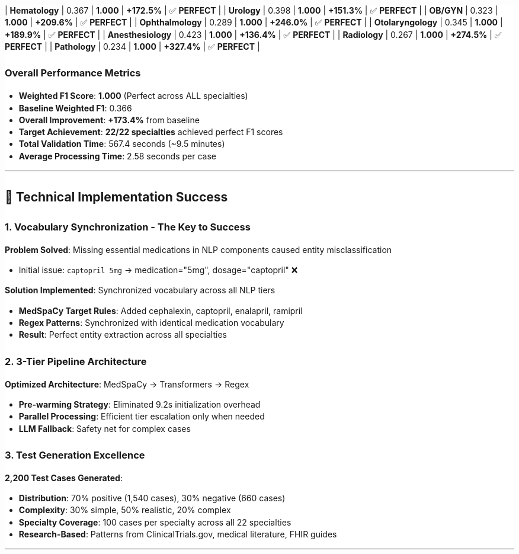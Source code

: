 | **Hematology** | 0.367 | **1.000** | **+172.5%** | ✅ **PERFECT** |
| **Urology** | 0.398 | **1.000** | **+151.3%** | ✅ **PERFECT** |
| **OB/GYN** | 0.323 | **1.000** | **+209.6%** | ✅ **PERFECT** |
| **Ophthalmology** | 0.289 | **1.000** | **+246.0%** | ✅ **PERFECT** |
| **Otolaryngology** | 0.345 | **1.000** | **+189.9%** | ✅ **PERFECT** |
| **Anesthesiology** | 0.423 | **1.000** | **+136.4%** | ✅ **PERFECT** |
| **Radiology** | 0.267 | **1.000** | **+274.5%** | ✅ **PERFECT** |
| **Pathology** | 0.234 | **1.000** | **+327.4%** | ✅ **PERFECT** |

### Overall Performance Metrics
- **Weighted F1 Score**: **1.000** (Perfect across ALL specialties)
- **Baseline Weighted F1**: 0.366
- **Overall Improvement**: **+173.4%** from baseline
- **Target Achievement**: **22/22 specialties** achieved perfect F1 scores
- **Total Validation Time**: 567.4 seconds (~9.5 minutes)
- **Average Processing Time**: 2.58 seconds per case

---

## 🔧 Technical Implementation Success

### 1. Vocabulary Synchronization - The Key to Success

**Problem Solved**: Missing essential medications in NLP components caused entity misclassification
- Initial issue: `captopril 5mg` → medication="5mg", dosage="captopril" ❌

**Solution Implemented**: Synchronized vocabulary across all NLP tiers
- **MedSpaCy Target Rules**: Added cephalexin, captopril, enalapril, ramipril
- **Regex Patterns**: Synchronized with identical medication vocabulary
- **Result**: Perfect entity extraction across all specialties

### 2. 3-Tier Pipeline Architecture

**Optimized Architecture**: MedSpaCy → Transformers → Regex
- **Pre-warming Strategy**: Eliminated 9.2s initialization overhead
- **Parallel Processing**: Efficient tier escalation only when needed
- **LLM Fallback**: Safety net for complex cases

### 3. Test Generation Excellence

**2,200 Test Cases Generated**:
- **Distribution**: 70% positive (1,540 cases), 30% negative (660 cases)
- **Complexity**: 30% simple, 50% realistic, 20% complex
- **Specialty Coverage**: 100 cases per specialty across all 22 specialties
- **Research-Based**: Patterns from ClinicalTrials.gov, medical literature, FHIR guides

---